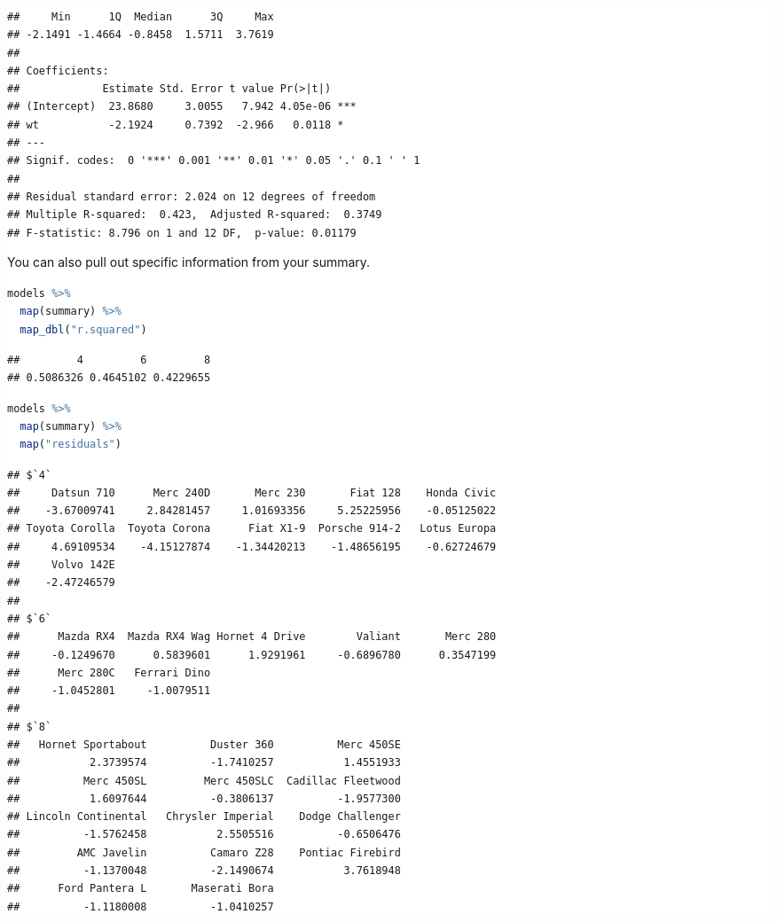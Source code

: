 ```
##     Min      1Q  Median      3Q     Max 
## -2.1491 -1.4664 -0.8458  1.5711  3.7619 
## 
## Coefficients:
##             Estimate Std. Error t value Pr(>|t|)    
## (Intercept)  23.8680     3.0055   7.942 4.05e-06 ***
## wt           -2.1924     0.7392  -2.966   0.0118 *  
## ---
## Signif. codes:  0 '***' 0.001 '**' 0.01 '*' 0.05 '.' 0.1 ' ' 1
## 
## Residual standard error: 2.024 on 12 degrees of freedom
## Multiple R-squared:  0.423,	Adjusted R-squared:  0.3749 
## F-statistic: 8.796 on 1 and 12 DF,  p-value: 0.01179
```

You can also pull out specific information from your summary.


```r
models %>% 
  map(summary) %>% 
  map_dbl("r.squared")
```

```
##         4         6         8 
## 0.5086326 0.4645102 0.4229655
```

```r
models %>% 
  map(summary) %>% 
  map("residuals")
```

```
## $`4`
##     Datsun 710      Merc 240D       Merc 230       Fiat 128    Honda Civic 
##    -3.67009741     2.84281457     1.01693356     5.25225956    -0.05125022 
## Toyota Corolla  Toyota Corona      Fiat X1-9  Porsche 914-2   Lotus Europa 
##     4.69109534    -4.15127874    -1.34420213    -1.48656195    -0.62724679 
##     Volvo 142E 
##    -2.47246579 
## 
## $`6`
##      Mazda RX4  Mazda RX4 Wag Hornet 4 Drive        Valiant       Merc 280 
##     -0.1249670      0.5839601      1.9291961     -0.6896780      0.3547199 
##      Merc 280C   Ferrari Dino 
##     -1.0452801     -1.0079511 
## 
## $`8`
##   Hornet Sportabout          Duster 360          Merc 450SE 
##           2.3739574          -1.7410257           1.4551933 
##          Merc 450SL         Merc 450SLC  Cadillac Fleetwood 
##           1.6097644          -0.3806137          -1.9577300 
## Lincoln Continental   Chrysler Imperial    Dodge Challenger 
##          -1.5762458           2.5505516          -0.6506476 
##         AMC Javelin          Camaro Z28    Pontiac Firebird 
##          -1.1370048          -2.1490674           3.7618948 
##      Ford Pantera L       Maserati Bora 
##          -1.1180008          -1.0410257
```
